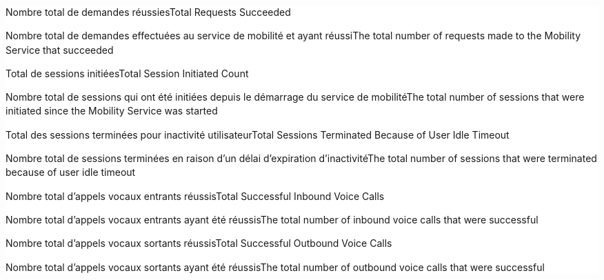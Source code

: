 </tr>
<tr class="odd">
<td><p><span data-ttu-id="faeae-258">Nombre total de demandes réussies</span><span class="sxs-lookup"><span data-stu-id="faeae-258">Total Requests Succeeded</span></span></p></td>
<td><p><span data-ttu-id="faeae-259">Nombre total de demandes effectuées au service de mobilité et ayant réussi</span><span class="sxs-lookup"><span data-stu-id="faeae-259">The total number of requests made to the Mobility Service that succeeded</span></span></p></td>
</tr>
<tr class="even">
<td><p><span data-ttu-id="faeae-260">Total de sessions initiées</span><span class="sxs-lookup"><span data-stu-id="faeae-260">Total Session Initiated Count</span></span></p></td>
<td><p><span data-ttu-id="faeae-261">Nombre total de sessions qui ont été initiées depuis le démarrage du service de mobilité</span><span class="sxs-lookup"><span data-stu-id="faeae-261">The total number of sessions that were initiated since the Mobility Service was started</span></span></p></td>
</tr>
<tr class="odd">
<td><p><span data-ttu-id="faeae-262">Total des sessions terminées pour inactivité utilisateur</span><span class="sxs-lookup"><span data-stu-id="faeae-262">Total Sessions Terminated Because of User Idle Timeout</span></span></p></td>
<td><p><span data-ttu-id="faeae-263">Nombre total de sessions terminées en raison d’un délai d’expiration d’inactivité</span><span class="sxs-lookup"><span data-stu-id="faeae-263">The total number of sessions that were terminated because of user idle timeout</span></span></p></td>
</tr>
<tr class="even">
<td><p><span data-ttu-id="faeae-264">Nombre total d’appels vocaux entrants réussis</span><span class="sxs-lookup"><span data-stu-id="faeae-264">Total Successful Inbound Voice Calls</span></span></p></td>
<td><p><span data-ttu-id="faeae-265">Nombre total d’appels vocaux entrants ayant été réussis</span><span class="sxs-lookup"><span data-stu-id="faeae-265">The total number of inbound voice calls that were successful</span></span></p></td>
</tr>
<tr class="odd">
<td><p><span data-ttu-id="faeae-266">Nombre total d’appels vocaux sortants réussis</span><span class="sxs-lookup"><span data-stu-id="faeae-266">Total Successful Outbound Voice Calls</span></span></p></td>
<td><p><span data-ttu-id="faeae-267">Nombre total d’appels vocaux sortants ayant été réussis</span><span class="sxs-lookup"><span data-stu-id="faeae-267">The total number of outbound voice calls that were successful</span></span></p></td>
</tr>
</tbody>
</table><span data-ttu-id="faeae-268">


</div>

</div>

<span> </span>

</div>

</div>

</span><span class="sxs-lookup"><span data-stu-id="faeae-268">


</div>

</div>

<span> </span>

</div>

</div>

</span></span></div>

